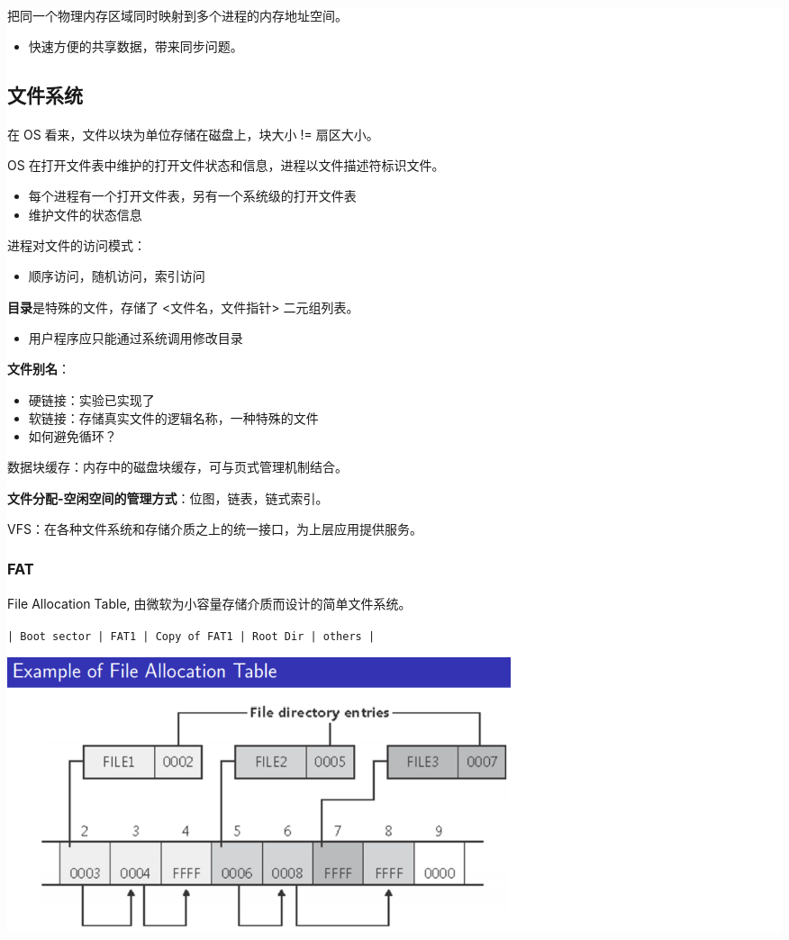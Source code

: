 把同一个物理内存区域同时映射到多个进程的内存地址空间。

- 快速方便的共享数据，带来同步问题。

## 文件系统

在 OS 看来，文件以块为单位存储在磁盘上，块大小 != 扇区大小。

OS 在打开文件表中维护的打开文件状态和信息，进程以文件描述符标识文件。

- 每个进程有一个打开文件表，另有一个系统级的打开文件表
- 维护文件的状态信息

进程对文件的访问模式：

- 顺序访问，随机访问，索引访问

**目录**是特殊的文件，存储了 <文件名，文件指针> 二元组列表。

- 用户程序应只能通过系统调用修改目录

**文件别名**：

- 硬链接：实验已实现了
- 软链接：存储真实文件的逻辑名称，一种特殊的文件
- 如何避免循环？

数据块缓存：内存中的磁盘块缓存，可与页式管理机制结合。

**文件分配-空闲空间的管理方式**：位图，链表，链式索引。

VFS：在各种文件系统和存储介质之上的统一接口，为上层应用提供服务。

### FAT

File Allocation Table, 由微软为小容量存储介质而设计的简单文件系统。

```
| Boot sector | FAT1 | Copy of FAT1 | Root Dir | others |
```

<img src="期末复习_pic/image-20210513180216571.png" alt="image-20210513180216571" style="zoom:80%;" />
